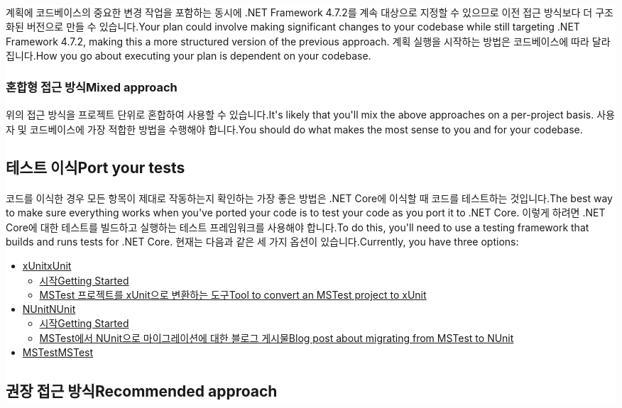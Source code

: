 <span data-ttu-id="5aa59-184">계획에 코드베이스의 중요한 변경 작업을 포함하는 동시에 .NET Framework 4.7.2를 계속 대상으로 지정할 수 있으므로 이전 접근 방식보다 더 구조화된 버전으로 만들 수 있습니다.</span><span class="sxs-lookup"><span data-stu-id="5aa59-184">Your plan could involve making significant changes to your codebase while still targeting .NET Framework 4.7.2, making this a more structured version of the previous approach.</span></span> <span data-ttu-id="5aa59-185">계획 실행을 시작하는 방법은 코드베이스에 따라 달라집니다.</span><span class="sxs-lookup"><span data-stu-id="5aa59-185">How you go about executing your plan is dependent on your codebase.</span></span>

### <a name="mixed-approach"></a><span data-ttu-id="5aa59-186">혼합형 접근 방식</span><span class="sxs-lookup"><span data-stu-id="5aa59-186">Mixed approach</span></span>

<span data-ttu-id="5aa59-187">위의 접근 방식을 프로젝트 단위로 혼합하여 사용할 수 있습니다.</span><span class="sxs-lookup"><span data-stu-id="5aa59-187">It's likely that you'll mix the above approaches on a per-project basis.</span></span> <span data-ttu-id="5aa59-188">사용자 및 코드베이스에 가장 적합한 방법을 수행해야 합니다.</span><span class="sxs-lookup"><span data-stu-id="5aa59-188">You should do what makes the most sense to you and for your codebase.</span></span>

## <a name="port-your-tests"></a><span data-ttu-id="5aa59-189">테스트 이식</span><span class="sxs-lookup"><span data-stu-id="5aa59-189">Port your tests</span></span>

<span data-ttu-id="5aa59-190">코드를 이식한 경우 모든 항목이 제대로 작동하는지 확인하는 가장 좋은 방법은 .NET Core에 이식할 때 코드를 테스트하는 것입니다.</span><span class="sxs-lookup"><span data-stu-id="5aa59-190">The best way to make sure everything works when you've ported your code is to test your code as you port it to .NET Core.</span></span> <span data-ttu-id="5aa59-191">이렇게 하려면 .NET Core에 대한 테스트를 빌드하고 실행하는 테스트 프레임워크를 사용해야 합니다.</span><span class="sxs-lookup"><span data-stu-id="5aa59-191">To do this, you'll need to use a testing framework that builds and runs tests for .NET Core.</span></span> <span data-ttu-id="5aa59-192">현재는 다음과 같은 세 가지 옵션이 있습니다.</span><span class="sxs-lookup"><span data-stu-id="5aa59-192">Currently, you have three options:</span></span>

- [<span data-ttu-id="5aa59-193">xUnit</span><span class="sxs-lookup"><span data-stu-id="5aa59-193">xUnit</span></span>](https://xunit.github.io/)
  - [<span data-ttu-id="5aa59-194">시작</span><span class="sxs-lookup"><span data-stu-id="5aa59-194">Getting Started</span></span>](https://xunit.github.io/docs/getting-started-dotnet-core.html)
  - [<span data-ttu-id="5aa59-195">MSTest 프로젝트를 xUnit으로 변환하는 도구</span><span class="sxs-lookup"><span data-stu-id="5aa59-195">Tool to convert an MSTest project to xUnit</span></span>](https://github.com/dotnet/codeformatter/tree/master/src/XUnitConverter)
- [<span data-ttu-id="5aa59-196">NUnit</span><span class="sxs-lookup"><span data-stu-id="5aa59-196">NUnit</span></span>](https://nunit.org/)
  - [<span data-ttu-id="5aa59-197">시작</span><span class="sxs-lookup"><span data-stu-id="5aa59-197">Getting Started</span></span>](https://github.com/nunit/docs/wiki/Installation)
  - [<span data-ttu-id="5aa59-198">MSTest에서 NUnit으로 마이그레이션에 대한 블로그 게시물</span><span class="sxs-lookup"><span data-stu-id="5aa59-198">Blog post about migrating from MSTest to NUnit</span></span>](https://www.florian-rappl.de/News/Page/275/convert-mstest-to-nunit)
- [<span data-ttu-id="5aa59-199">MSTest</span><span class="sxs-lookup"><span data-stu-id="5aa59-199">MSTest</span></span>](/visualstudio/test/unit-test-basics)

## <a name="recommended-approach"></a><span data-ttu-id="5aa59-200">권장 접근 방식</span><span class="sxs-lookup"><span data-stu-id="5aa59-200">Recommended approach</span></span>
